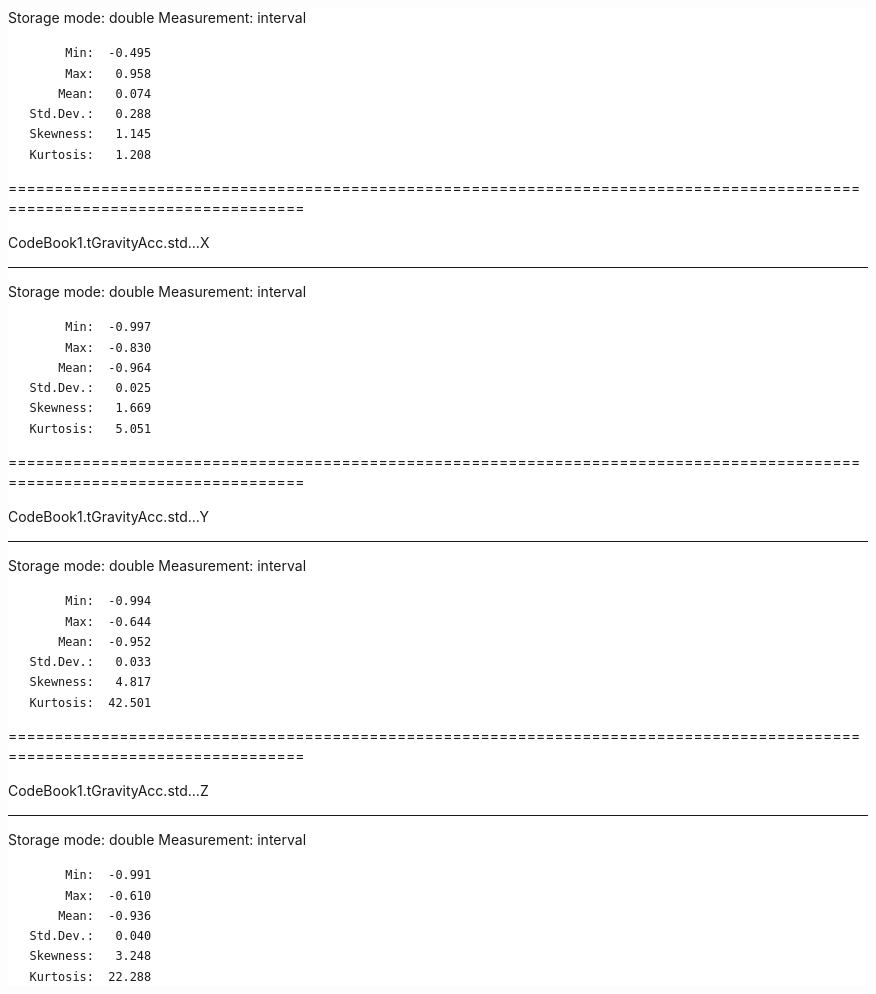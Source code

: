    Storage mode: double
   Measurement: interval

            Min:  -0.495
            Max:   0.958
           Mean:   0.074
       Std.Dev.:   0.288
       Skewness:   1.145
       Kurtosis:   1.208

============================================================================================================================

   CodeBook1.tGravityAcc.std...X

----------------------------------------------------------------------------------------------------------------------------

   Storage mode: double
   Measurement: interval

            Min:  -0.997
            Max:  -0.830
           Mean:  -0.964
       Std.Dev.:   0.025
       Skewness:   1.669
       Kurtosis:   5.051

============================================================================================================================

   CodeBook1.tGravityAcc.std...Y

----------------------------------------------------------------------------------------------------------------------------

   Storage mode: double
   Measurement: interval

            Min:  -0.994
            Max:  -0.644
           Mean:  -0.952
       Std.Dev.:   0.033
       Skewness:   4.817
       Kurtosis:  42.501

============================================================================================================================

   CodeBook1.tGravityAcc.std...Z

----------------------------------------------------------------------------------------------------------------------------

   Storage mode: double
   Measurement: interval

            Min:  -0.991
            Max:  -0.610
           Mean:  -0.936
       Std.Dev.:   0.040
       Skewness:   3.248
       Kurtosis:  22.288
